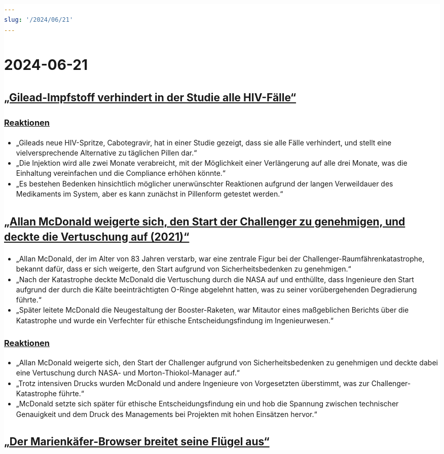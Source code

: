 ```yaml
---
slug: '/2024/06/21'
---
```


# 2024-06-21

## [„Gilead-Impfstoff verhindert in der Studie alle HIV-Fälle“](https://www.bloomberg.com/news/articles/2024-06-20/gilead-shot-prevents-100-of-hiv-cases-in-trial-of-african-women)

### [Reaktionen](https://news.ycombinator.com/item?id=40742163)

- „Gileads neue HIV-Spritze, Cabotegravir, hat in einer Studie gezeigt, dass sie alle Fälle verhindert, und stellt eine vielversprechende Alternative zu täglichen Pillen dar.“
- „Die Injektion wird alle zwei Monate verabreicht, mit der Möglichkeit einer Verlängerung auf alle drei Monate, was die Einhaltung vereinfachen und die Compliance erhöhen könnte.“
- „Es bestehen Bedenken hinsichtlich möglicher unerwünschter Reaktionen aufgrund der langen Verweildauer des Medikaments im System, aber es kann zunächst in Pillenform getestet werden.“

## [„Allan McDonald weigerte sich, den Start der Challenger zu genehmigen, und deckte die Vertuschung auf (2021)“](https://www.npr.org/2021/03/07/974534021/remembering-allan-mcdonald-he-refused-to-approve-challenger-launch-exposed-cover)

- „Allan McDonald, der im Alter von 83 Jahren verstarb, war eine zentrale Figur bei der Challenger-Raumfährenkatastrophe, bekannt dafür, dass er sich weigerte, den Start aufgrund von Sicherheitsbedenken zu genehmigen.“
- „Nach der Katastrophe deckte McDonald die Vertuschung durch die NASA auf und enthüllte, dass Ingenieure den Start aufgrund der durch die Kälte beeinträchtigten O-Ringe abgelehnt hatten, was zu seiner vorübergehenden Degradierung führte.“
- „Später leitete McDonald die Neugestaltung der Booster-Raketen, war Mitautor eines maßgeblichen Berichts über die Katastrophe und wurde ein Verfechter für ethische Entscheidungsfindung im Ingenieurwesen.“

### [Reaktionen](https://news.ycombinator.com/item?id=40748371)

- „Allan McDonald weigerte sich, den Start der Challenger aufgrund von Sicherheitsbedenken zu genehmigen und deckte dabei eine Vertuschung durch NASA- und Morton-Thiokol-Manager auf.“
- „Trotz intensiven Drucks wurden McDonald und andere Ingenieure von Vorgesetzten überstimmt, was zur Challenger-Katastrophe führte.“
- „McDonald setzte sich später für ethische Entscheidungsfindung ein und hob die Spannung zwischen technischer Genauigkeit und dem Druck des Managements bei Projekten mit hohen Einsätzen hervor.“

## [„Der Marienkäfer-Browser breitet seine Flügel aus“](https://lwn.net/Articles/976822/)
